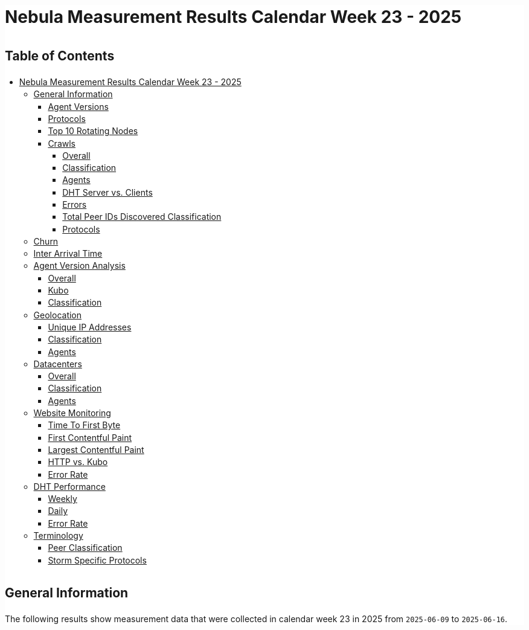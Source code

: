 # Nebula Measurement Results Calendar Week 23 - 2025

## Table of Contents

- [Nebula Measurement Results Calendar Week 23 - 2025](#nebula-measurement-results-calendar-week-23---2025)
  - [General Information](#general-information)
    - [Agent Versions](#agent-versions)
    - [Protocols](#protocols)
    - [Top 10 Rotating Nodes](#top-10-rotating-nodes)
    - [Crawls](#crawls)
      - [Overall](#overall)
      - [Classification](#classification)
      - [Agents](#agents)
      - [DHT Server vs. Clients](#dht-server-vs-clients)
      - [Errors](#errors)
      - [Total Peer IDs Discovered Classification](#total-peer-ids-discovered-classification)
      - [Protocols](#protocols-1)
  - [Churn](#churn)
  - [Inter Arrival Time](#inter-arrival-time)
  - [Agent Version Analysis](#agent-version-analysis)
    - [Overall](#overall-1)
    - [Kubo](#kubo)
    - [Classification](#classification-1)
  - [Geolocation](#geolocation)
    - [Unique IP Addresses](#unique-ip-addresses)
    - [Classification](#classification-2)
    - [Agents](#agents-1)
  - [Datacenters](#datacenters)
    - [Overall](#overall-2)
    - [Classification](#classification-3)
    - [Agents](#agents-2)
  - [Website Monitoring](#website-monitoring)
    - [Time To First Byte](#time-to-first-byte)
    - [First Contentful Paint](#first-contentful-paint)
    - [Largest Contentful Paint](#largest-contentful-paint)
    - [HTTP vs. Kubo](#http-vs-kubo)
    - [Error Rate](#error-rate)
  - [DHT Performance](#dht-performance)
    - [Weekly](#weekly)
    - [Daily](#daily)
    - [Error Rate](#error-rate-1)
  - [Terminology](#terminology)
    - [Peer Classification](#peer-classification)
    - [Storm Specific Protocols](#storm-specific-protocols)


## General Information

The following results show measurement data that were collected in calendar week 23 in 2025 from `2025-06-09` to `2025-06-16`.
